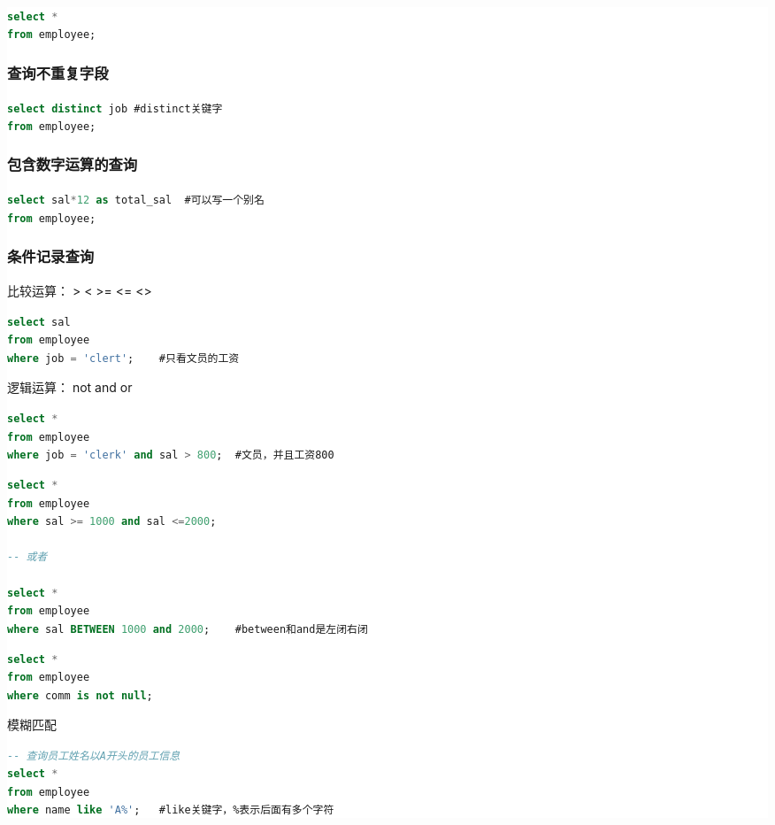 ```sql
select *
from employee;
```

### 查询不重复字段

```sql
select distinct job	#distinct关键字
from employee;
```

### 包含数字运算的查询

```sql
select sal*12 as total_sal	#可以写一个别名
from employee;
```

### 条件记录查询

比较运算：	> < >= <= <>

```sql
select sal
from employee
where job = 'clert';	#只看文员的工资
```

逻辑运算：	not and or

```sql
select *
from employee
where job = 'clerk' and sal > 800;	#文员，并且工资800
```

```sql
select *
from employee
where sal >= 1000 and sal <=2000;

-- 或者

select *
from employee
where sal BETWEEN 1000 and 2000;	#between和and是左闭右闭
```

```sql
select *
from employee
where comm is not null;
```

模糊匹配

```sql
-- 查询员工姓名以A开头的员工信息
select *
from employee
where name like 'A%';	#like关键字，%表示后面有多个字符
```
